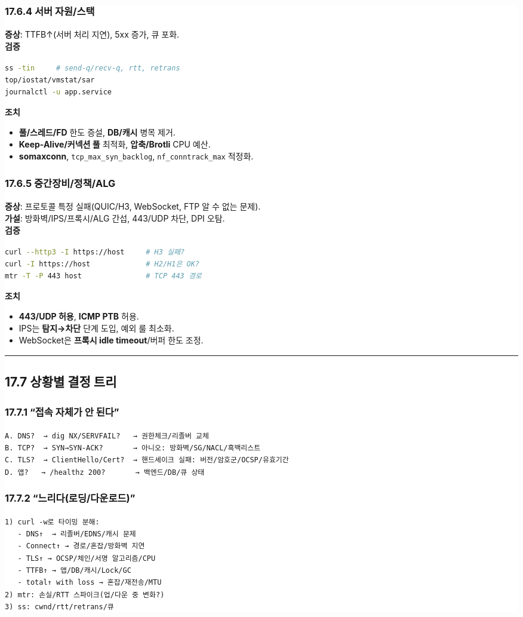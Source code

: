 ### 17.6.4 서버 자원/스택
**증상**: TTFB↑(서버 처리 지연), 5xx 증가, 큐 포화.  
**검증**
```bash
ss -tin     # send-q/recv-q, rtt, retrans
top/iostat/vmstat/sar
journalctl -u app.service
```
**조치**
- **풀/스레드/FD** 한도 증설, **DB/캐시** 병목 제거.  
- **Keep-Alive/커넥션 풀** 최적화, **압축/Brotli** CPU 예산.  
- **somaxconn**, `tcp_max_syn_backlog`, `nf_conntrack_max` 적정화.

### 17.6.5 중간장비/정책/ALG
**증상**: 프로토콜 특정 실패(QUIC/H3, WebSocket, FTP 알 수 없는 문제).  
**가설**: 방화벽/IPS/프록시/ALG 간섭, 443/UDP 차단, DPI 오탐.  
**검증**
```bash
curl --http3 -I https://host     # H3 실패?
curl -I https://host             # H2/H1은 OK?
mtr -T -P 443 host               # TCP 443 경로
```
**조치**
- **443/UDP 허용**, **ICMP PTB** 허용.  
- IPS는 **탐지→차단** 단계 도입, 예외 룰 최소화.  
- WebSocket은 **프록시 idle timeout**/버퍼 한도 조정.

---

## 17.7 상황별 결정 트리

### 17.7.1 “접속 자체가 안 된다”
```
A. DNS?  → dig NX/SERVFAIL?   → 권한체크/리졸버 교체
B. TCP?  → SYN→SYN-ACK?       → 아니오: 방화벽/SG/NACL/흑백리스트
C. TLS?  → ClientHello/Cert?  → 핸드셰이크 실패: 버전/암호군/OCSP/유효기간
D. 앱?   → /healthz 200?       → 백엔드/DB/큐 상태
```

### 17.7.2 “느리다(로딩/다운로드)”
```
1) curl -w로 타이밍 분해:
   - DNS↑  → 리졸버/EDNS/캐시 문제
   - Connect↑ → 경로/혼잡/방화벽 지연
   - TLS↑ → OCSP/체인/서명 알고리즘/CPU
   - TTFB↑ → 앱/DB/캐시/Lock/GC
   - total↑ with loss → 혼잡/재전송/MTU
2) mtr: 손실/RTT 스파이크(업/다운 중 변화?)
3) ss: cwnd/rtt/retrans/큐
```
